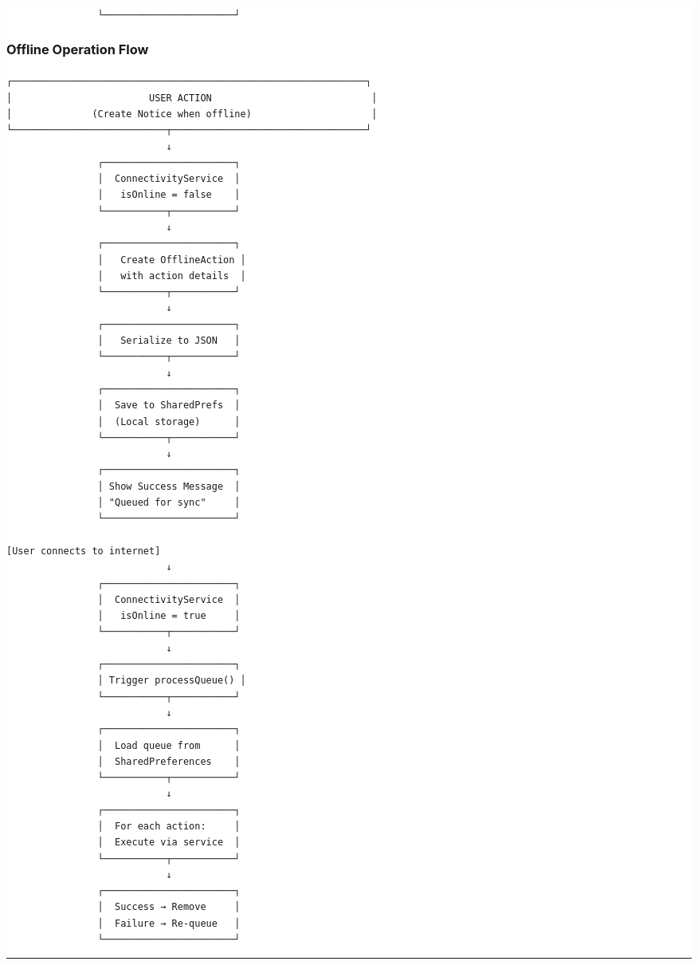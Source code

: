 ```
                └───────────────────────┘
```

### Offline Operation Flow
```
┌──────────────────────────────────────────────────────────────┐
│                        USER ACTION                            │
│              (Create Notice when offline)                     │
└───────────────────────────┬──────────────────────────────────┘
                            ↓
                ┌───────────────────────┐
                │  ConnectivityService  │
                │   isOnline = false    │
                └───────────┬───────────┘
                            ↓
                ┌───────────────────────┐
                │   Create OfflineAction │
                │   with action details  │
                └───────────┬───────────┘
                            ↓
                ┌───────────────────────┐
                │   Serialize to JSON   │
                └───────────┬───────────┘
                            ↓
                ┌───────────────────────┐
                │  Save to SharedPrefs  │
                │  (Local storage)      │
                └───────────┬───────────┘
                            ↓
                ┌───────────────────────┐
                │ Show Success Message  │
                │ "Queued for sync"     │
                └───────────────────────┘

[User connects to internet]
                            ↓
                ┌───────────────────────┐
                │  ConnectivityService  │
                │   isOnline = true     │
                └───────────┬───────────┘
                            ↓
                ┌───────────────────────┐
                │ Trigger processQueue() │
                └───────────┬───────────┘
                            ↓
                ┌───────────────────────┐
                │  Load queue from      │
                │  SharedPreferences    │
                └───────────┬───────────┘
                            ↓
                ┌───────────────────────┐
                │  For each action:     │
                │  Execute via service  │
                └───────────┬───────────┘
                            ↓
                ┌───────────────────────┐
                │  Success → Remove     │
                │  Failure → Re-queue   │
                └───────────────────────┘
```

---